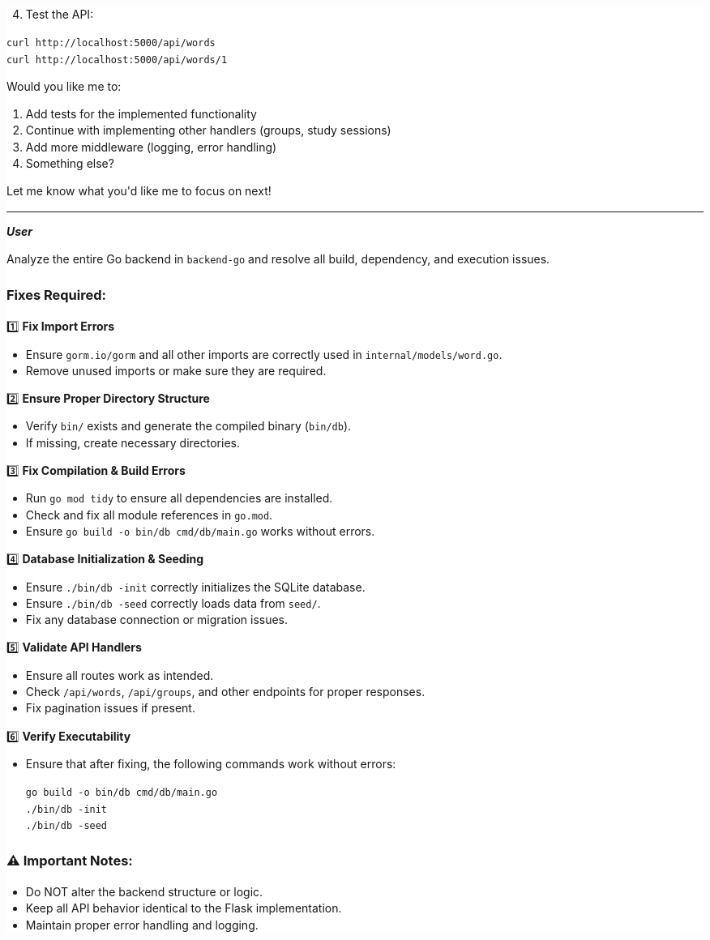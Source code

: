 4. Test the API:
````bash
curl http://localhost:5000/api/words
curl http://localhost:5000/api/words/1
````

Would you like me to:
1. Add tests for the implemented functionality
2. Continue with implementing other handlers (groups, study sessions)
3. Add more middleware (logging, error handling)
4. Something else?

Let me know what you'd like me to focus on next!

---

_**User**_

Analyze the entire Go backend in `backend-go` and resolve all build, dependency, and execution issues. 

### **Fixes Required:**
1️⃣ **Fix Import Errors**
   - Ensure `gorm.io/gorm` and all other imports are correctly used in `internal/models/word.go`.
   - Remove unused imports or make sure they are required.

2️⃣ **Ensure Proper Directory Structure**
   - Verify `bin/` exists and generate the compiled binary (`bin/db`).
   - If missing, create necessary directories.

3️⃣ **Fix Compilation & Build Errors**
   - Run `go mod tidy` to ensure all dependencies are installed.
   - Check and fix all module references in `go.mod`.
   - Ensure `go build -o bin/db cmd/db/main.go` works without errors.

4️⃣ **Database Initialization & Seeding**
   - Ensure `./bin/db -init` correctly initializes the SQLite database.
   - Ensure `./bin/db -seed` correctly loads data from `seed/`.
   - Fix any database connection or migration issues.

5️⃣ **Validate API Handlers**
   - Ensure all routes work as intended.
   - Check `/api/words`, `/api/groups`, and other endpoints for proper responses.
   - Fix pagination issues if present.

6️⃣ **Verify Executability**
   - Ensure that after fixing, the following commands work without errors:
     ```
     go build -o bin/db cmd/db/main.go
     ./bin/db -init
     ./bin/db -seed
     ```

### **⚠️ Important Notes:**
- Do NOT alter the backend structure or logic.
- Keep all API behavior identical to the Flask implementation.
- Maintain proper error handling and logging.
